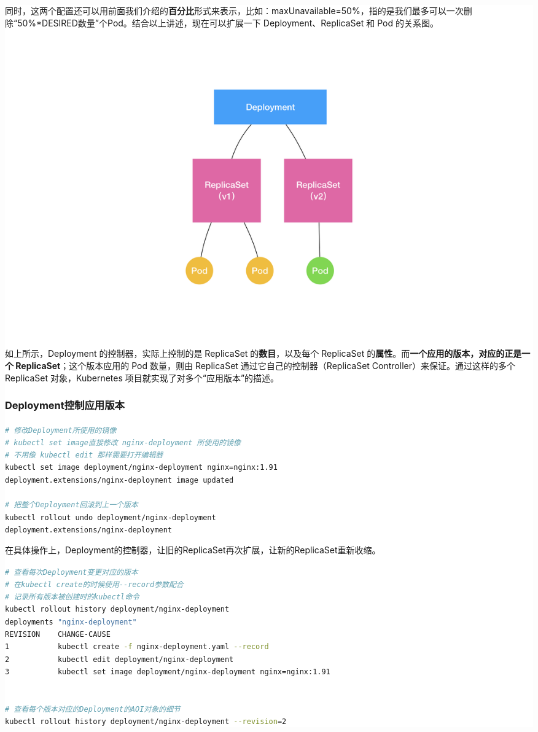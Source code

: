 同时，这两个配置还可以用前面我们介绍的**百分比**形式来表示，比如：maxUnavailable=50%，指的是我们最多可以一次删除“50%*DESIRED数量”个Pod。结合以上讲述，现在可以扩展一下 Deployment、ReplicaSet 和 Pod 的关系图。

![滚动更新](/images/rolling-update.png)

如上所示，Deployment 的控制器，实际上控制的是 ReplicaSet 的**数目**，以及每个 ReplicaSet 的**属性**。而**一个应用的版本，对应的正是一个 ReplicaSet**；这个版本应用的 Pod 数量，则由 ReplicaSet 通过它自己的控制器（ReplicaSet Controller）来保证。通过这样的多个 ReplicaSet 对象，Kubernetes 项目就实现了对多个“应用版本”的描述。

### Deployment控制应用版本

```bash
# 修改Deployment所使用的镜像
# kubectl set image直接修改 nginx-deployment 所使用的镜像
# 不用像 kubectl edit 那样需要打开编辑器
kubectl set image deployment/nginx-deployment nginx=nginx:1.91
deployment.extensions/nginx-deployment image updated

# 把整个Deployment回滚到上一个版本
kubectl rollout undo deployment/nginx-deployment
deployment.extensions/nginx-deployment
```

在具体操作上，Deployment的控制器，让旧的ReplicaSet再次扩展，让新的ReplicaSet重新收缩。

```bash
# 查看每次Deployment变更对应的版本
# 在kubectl create的时候使用--record参数配合
# 记录所有版本被创建时的kubectl命令
kubectl rollout history deployment/nginx-deployment
deployments "nginx-deployment"
REVISION    CHANGE-CAUSE
1           kubectl create -f nginx-deployment.yaml --record
2           kubectl edit deployment/nginx-deployment
3           kubectl set image deployment/nginx-deployment nginx=nginx:1.91


# 查看每个版本对应的Deployment的AOI对象的细节
kubectl rollout history deployment/nginx-deployment --revision=2


```